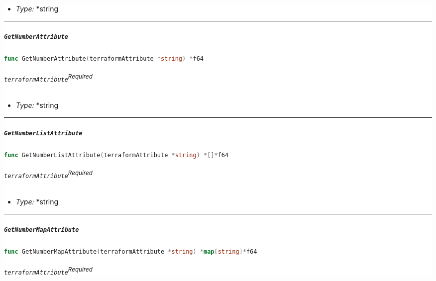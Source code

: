 - *Type:* *string

---

##### `GetNumberAttribute` <a name="GetNumberAttribute" id="rhizo-co-terraform-provider-oci.dataOciDatabaseDatabasePdbConversionHistoryEntries.DataOciDatabaseDatabasePdbConversionHistoryEntries.getNumberAttribute"></a>

```go
func GetNumberAttribute(terraformAttribute *string) *f64
```

###### `terraformAttribute`<sup>Required</sup> <a name="terraformAttribute" id="rhizo-co-terraform-provider-oci.dataOciDatabaseDatabasePdbConversionHistoryEntries.DataOciDatabaseDatabasePdbConversionHistoryEntries.getNumberAttribute.parameter.terraformAttribute"></a>

- *Type:* *string

---

##### `GetNumberListAttribute` <a name="GetNumberListAttribute" id="rhizo-co-terraform-provider-oci.dataOciDatabaseDatabasePdbConversionHistoryEntries.DataOciDatabaseDatabasePdbConversionHistoryEntries.getNumberListAttribute"></a>

```go
func GetNumberListAttribute(terraformAttribute *string) *[]*f64
```

###### `terraformAttribute`<sup>Required</sup> <a name="terraformAttribute" id="rhizo-co-terraform-provider-oci.dataOciDatabaseDatabasePdbConversionHistoryEntries.DataOciDatabaseDatabasePdbConversionHistoryEntries.getNumberListAttribute.parameter.terraformAttribute"></a>

- *Type:* *string

---

##### `GetNumberMapAttribute` <a name="GetNumberMapAttribute" id="rhizo-co-terraform-provider-oci.dataOciDatabaseDatabasePdbConversionHistoryEntries.DataOciDatabaseDatabasePdbConversionHistoryEntries.getNumberMapAttribute"></a>

```go
func GetNumberMapAttribute(terraformAttribute *string) *map[string]*f64
```

###### `terraformAttribute`<sup>Required</sup> <a name="terraformAttribute" id="rhizo-co-terraform-provider-oci.dataOciDatabaseDatabasePdbConversionHistoryEntries.DataOciDatabaseDatabasePdbConversionHistoryEntries.getNumberMapAttribute.parameter.terraformAttribute"></a>
